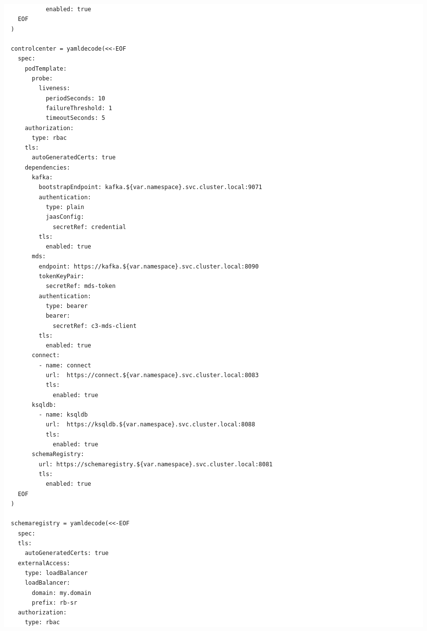 ```hcl
            enabled: true
    EOF
  )

  controlcenter = yamldecode(<<-EOF
    spec:
      podTemplate:
        probe:
          liveness:
            periodSeconds: 10
            failureThreshold: 1
            timeoutSeconds: 5
      authorization:
        type: rbac
      tls:
        autoGeneratedCerts: true
      dependencies:
        kafka:
          bootstrapEndpoint: kafka.${var.namespace}.svc.cluster.local:9071
          authentication:
            type: plain
            jaasConfig:
              secretRef: credential
          tls:
            enabled: true
        mds:
          endpoint: https://kafka.${var.namespace}.svc.cluster.local:8090
          tokenKeyPair:
            secretRef: mds-token
          authentication:
            type: bearer
            bearer:
              secretRef: c3-mds-client
          tls:
            enabled: true
        connect:
          - name: connect
            url:  https://connect.${var.namespace}.svc.cluster.local:8083
            tls:
              enabled: true
        ksqldb:
          - name: ksqldb
            url:  https://ksqldb.${var.namespace}.svc.cluster.local:8088
            tls:
              enabled: true
        schemaRegistry:
          url: https://schemaregistry.${var.namespace}.svc.cluster.local:8081
          tls:
            enabled: true
    EOF
  )

  schemaregistry = yamldecode(<<-EOF
    spec:
    tls:
      autoGeneratedCerts: true
    externalAccess:
      type: loadBalancer
      loadBalancer:
        domain: my.domain
        prefix: rb-sr
    authorization:
      type: rbac
```